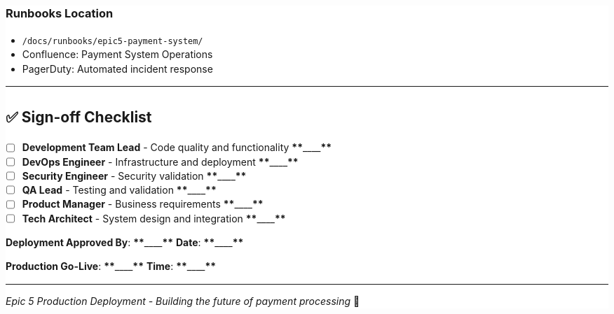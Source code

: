 ### Runbooks Location

- `/docs/runbooks/epic5-payment-system/`
- Confluence: Payment System Operations
- PagerDuty: Automated incident response

---

## ✅ Sign-off Checklist

- [ ] **Development Team Lead** - Code quality and functionality **\*\***\_\_\_\_**\*\***
- [ ] **DevOps Engineer** - Infrastructure and deployment **\*\***\_\_\_\_**\*\***
- [ ] **Security Engineer** - Security validation **\*\***\_\_\_\_**\*\***
- [ ] **QA Lead** - Testing and validation **\*\***\_\_\_\_**\*\***
- [ ] **Product Manager** - Business requirements **\*\***\_\_\_\_**\*\***
- [ ] **Tech Architect** - System design and integration **\*\***\_\_\_\_**\*\***

**Deployment Approved By**: **\*\***\_\_\_\_**\*\*** **Date**: **\*\***\_\_\_\_**\*\***

**Production Go-Live**: **\*\***\_\_\_\_**\*\*** **Time**: **\*\***\_\_\_\_**\*\***

---

_Epic 5 Production Deployment - Building the future of payment processing_ 🚀
